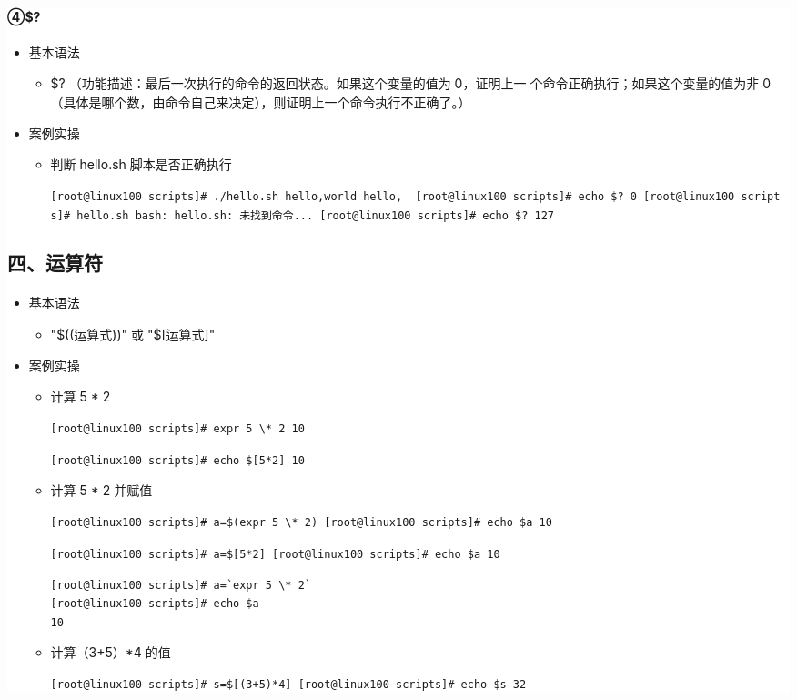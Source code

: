 #### ④$?

- 基本语法

  - $? （功能描述：最后一次执行的命令的返回状态。如果这个变量的值为 0，证明上一 个命令正确执行；如果这个变量的值为非 0（具体是哪个数，由命令自己来决定），则证明上一个命令执行不正确了。）

- 案例实操

  - 判断 hello.sh 脚本是否正确执行

    `[root@linux100 scripts]# ./hello.sh
    hello,world
    hello, 
    [root@linux100 scripts]# echo $?
    0
    [root@linux100 scripts]# hello.sh
    bash: hello.sh: 未找到命令...
    [root@linux100 scripts]# echo $?
    127`

## 四、运算符

- 基本语法

  - "$((运算式))" 或 "$[运算式]"

- 案例实操

  - 计算 5 * 2

    `[root@linux100 scripts]# expr 5 \* 2
    10`

    `[root@linux100 scripts]# echo $[5*2]
    10`

  - 计算 5 * 2 并赋值

    `[root@linux100 scripts]# a=$(expr 5 \* 2)
    [root@linux100 scripts]# echo $a
    10`

    `[root@linux100 scripts]# a=$[5*2]
    [root@linux100 scripts]# echo $a
    10`

    ```shell
    [root@linux100 scripts]# a=`expr 5 \* 2`
    [root@linux100 scripts]# echo $a
    10
    ```

  - 计算（3+5）*4 的值

    `[root@linux100 scripts]# s=$[(3+5)*4]
    [root@linux100 scripts]# echo $s
    32`

